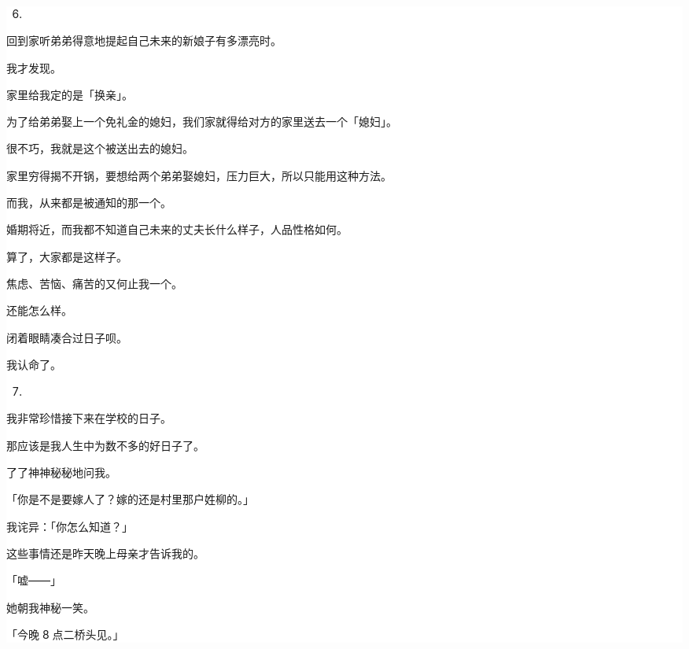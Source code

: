 
6.


回到家听弟弟得意地提起自己未来的新娘子有多漂亮时。


我才发现。


家里给我定的是「换亲」。


为了给弟弟娶上一个免礼金的媳妇，我们家就得给对方的家里送去一个「媳妇」。


很不巧，我就是这个被送出去的媳妇。


家里穷得揭不开锅，要想给两个弟弟娶媳妇，压力巨大，所以只能用这种方法。


而我，从来都是被通知的那一个。


婚期将近，而我都不知道自己未来的丈夫长什么样子，人品性格如何。


算了，大家都是这样子。


焦虑、苦恼、痛苦的又何止我一个。


还能怎么样。


闭着眼睛凑合过日子呗。


我认命了。


7.


我非常珍惜接下来在学校的日子。


那应该是我人生中为数不多的好日子了。


了了神神秘秘地问我。


「你是不是要嫁人了？嫁的还是村里那户姓柳的。」


我诧异：「你怎么知道？」


这些事情还是昨天晚上母亲才告诉我的。


「嘘——」


她朝我神秘一笑。


「今晚 8 点二桥头见。」

